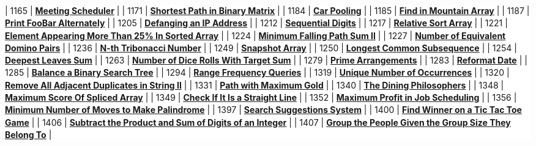 | 1165 | **[Meeting Scheduler](https://leetcode.com/problems/meeting-scheduler/description/)**                                                                                         |
| 1171 | **[Shortest Path in Binary Matrix](https://leetcode.com/problems/shortest-path-in-binary-matrix/description/)**                                                               |
| 1184 | **[Car Pooling](https://leetcode.com/problems/car-pooling/description/)**                                                                                                     |
| 1185 | **[Find in Mountain Array](https://leetcode.com/problems/find-in-mountain-array/description/)**                                                                               |
| 1187 | **[Print FooBar Alternately](https://leetcode.com/problems/print-foobar-alternately/description/)**                                                                           |
| 1205 | **[Defanging an IP Address](https://leetcode.com/problems/defanging-an-ip-address/description/)**                                                                             |
| 1212 | **[Sequential Digits](https://leetcode.com/problems/sequential-digits/description/)**                                                                                         |
| 1217 | **[Relative Sort Array](https://leetcode.com/problems/relative-sort-array/description/)**                                                                                     |
| 1221 | **[Element Appearing More Than 25% In Sorted Array](https://leetcode.com/problems/element-appearing-more-than-25-in-sorted-array/description/)**                              |
| 1224 | **[Minimum Falling Path Sum II](https://leetcode.com/problems/minimum-falling-path-sum-ii/description/)**                                                                     |
| 1227 | **[Number of Equivalent Domino Pairs](https://leetcode.com/problems/number-of-equivalent-domino-pairs/description/)**                                                         |
| 1236 | **[N-th Tribonacci Number](https://leetcode.com/problems/n-th-tribonacci-number/description/)**                                                                               |
| 1249 | **[Snapshot Array](https://leetcode.com/problems/snapshot-array/description/)**                                                                                               |
| 1250 | **[Longest Common Subsequence](https://leetcode.com/problems/longest-common-subsequence/description/)**                                                                       |
| 1254 | **[Deepest Leaves Sum](https://leetcode.com/problems/deepest-leaves-sum/description/)**                                                                                       |
| 1263 | **[Number of Dice Rolls With Target Sum](https://leetcode.com/problems/number-of-dice-rolls-with-target-sum/description/)**                                                   |
| 1279 | **[Prime Arrangements](https://leetcode.com/problems/prime-arrangements/description/)**                                                                                       |
| 1283 | **[Reformat Date](https://leetcode.com/problems/reformat-date/description/)**                                                                                                 |
| 1285 | **[Balance a Binary Search Tree](https://leetcode.com/problems/balance-a-binary-search-tree/description/)**                                                                   |
| 1294 | **[Range Frequency Queries](https://leetcode.com/problems/range-frequency-queries/description/)**                                                                             |
| 1319 | **[Unique Number of Occurrences](https://leetcode.com/problems/unique-number-of-occurrences/description/)**                                                                   |
| 1320 | **[Remove All Adjacent Duplicates in String II](https://leetcode.com/problems/remove-all-adjacent-duplicates-in-string-ii/description/)**                                     |
| 1331 | **[Path with Maximum Gold](https://leetcode.com/problems/path-with-maximum-gold/description/)**                                                                               |
| 1340 | **[The Dining Philosophers](https://leetcode.com/problems/the-dining-philosophers/description/)**                                                                             |
| 1348 | **[Maximum Score Of Spliced Array](https://leetcode.com/problems/maximum-score-of-spliced-array/description/)**                                                               |
| 1349 | **[Check If It Is a Straight Line](https://leetcode.com/problems/check-if-it-is-a-straight-line/description/)**                                                               |
| 1352 | **[Maximum Profit in Job Scheduling](https://leetcode.com/problems/maximum-profit-in-job-scheduling/description/)**                                                           |
| 1356 | **[Minimum Number of Moves to Make Palindrome](https://leetcode.com/problems/minimum-number-of-moves-to-make-palindrome/description/)**                                       |
| 1397 | **[Search Suggestions System](https://leetcode.com/problems/search-suggestions-system/description/)**                                                                         |
| 1400 | **[Find Winner on a Tic Tac Toe Game](https://leetcode.com/problems/find-winner-on-a-tic-tac-toe-game/description/)**                                                         |
| 1406 | **[Subtract the Product and Sum of Digits of an Integer](https://leetcode.com/problems/subtract-the-product-and-sum-of-digits-of-an-integer/description/)**                   |
| 1407 | **[Group the People Given the Group Size They Belong To](https://leetcode.com/problems/group-the-people-given-the-group-size-they-belong-to/description/)**                   |
